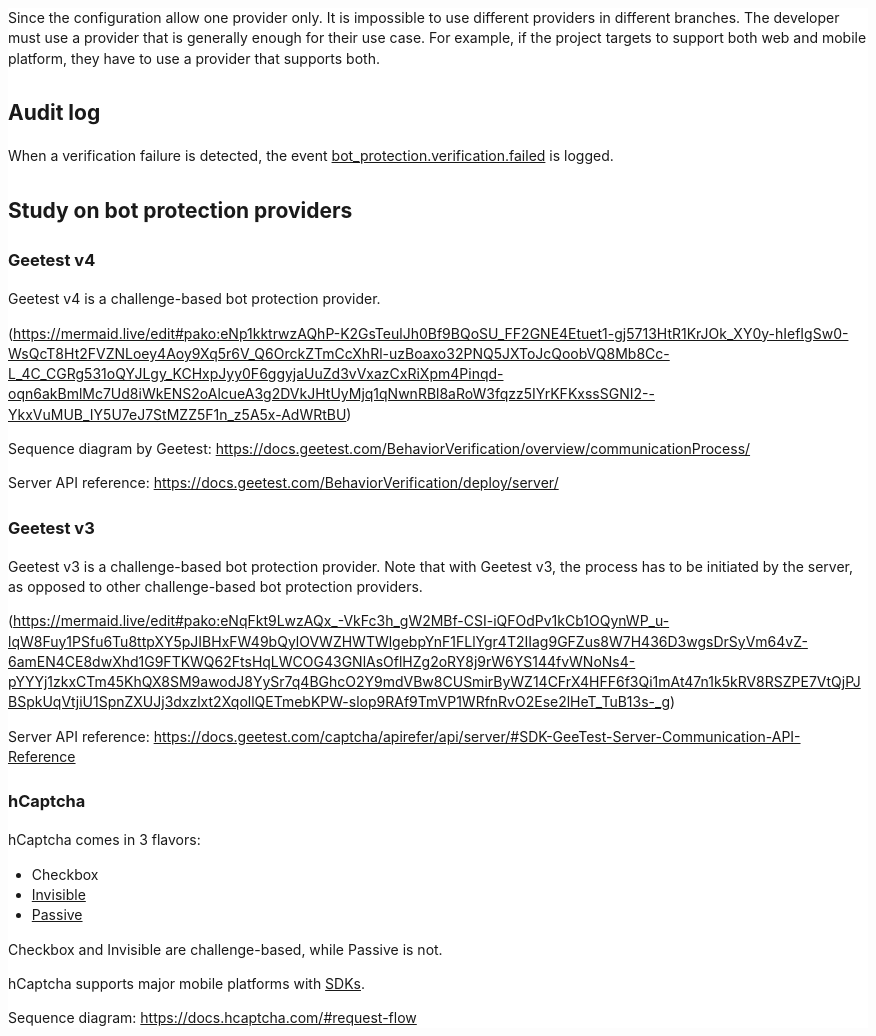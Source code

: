 Since the configuration allow one provider only. It is impossible to use different providers in different branches.
The developer must use a provider that is generally enough for their use case.
For example, if the project targets to support both web and mobile platform, they have to use a provider that supports both.

## Audit log

When a verification failure is detected, the event [bot_protection.verification.failed](./event.md#bot_protectionverificationfailed) is logged.

## Study on bot protection providers

### Geetest v4

Geetest v4 is a challenge-based bot protection provider.

(https://mermaid.live/edit#pako:eNp1kktrwzAQhP-K2GsTeulJh0Bf9BQoSU_FF2GNE4Etuet1-gj5713HtR1KrJOk_XY0y-hIefIgSw0-WsQcT8Ht2FVZNLoey4Aoy9Xq5r6V_Q6OrckZTmCcXhRl-uzBoaxo32PNQ5JXToJcQoobVQ8Mb8Cc-L_4C_CGRg531oQYJLgy_KCHxpJyy0F6ggyjaUuZd3vVxazCxRiXpm4Pinqd-oqn6akBmlMc7Ud8iWkENS2oAlcueA3g2DVkJHtUyMjq1qNwnRBl8aRoW3fqzz5IYrKFKxssSGNI2--YkxVuMUB_IY5U7eJ7StMZZ5F1n_z5A5x-AdWRtBU)

Sequence diagram by Geetest: https://docs.geetest.com/BehaviorVerification/overview/communicationProcess/

Server API reference: https://docs.geetest.com/BehaviorVerification/deploy/server/

### Geetest v3

Geetest v3 is a challenge-based bot protection provider. Note that with Geetest v3, the process has to be initiated by the server, as opposed to other challenge-based bot protection providers.

(https://mermaid.live/edit#pako:eNqFkt9LwzAQx_-VkFc3h_gW2MBf-CSI-iQFOdPv1kCb1OQynWP_u-lqW8Fuy1PSfu6Tu8ttpXY5pJIBHxFW49bQylOVWZHWTWlgebpYnF1FLlYgr4T2IIag9GFZus8W7H436D3wgsDrSyVm64vZ-6amEN4CE8dwXhd1G9FTKWQ62FtsHqLWCOG43GNlAsOflHZg2oRY8j9rW6YS144fvWNoNs4-pYYYj1zkxCTm45KhQX8SM9awodJ8YySr7q4BGhcO2Y9mdVBw8CUSmirByWZ14CFrX4HFF6f3Qi1mAt47n1k5kRV8RSZPE7VtQjPJBSpkUqVtjiU1SpnZXUJj3dxzlxt2XqollQETmebKPW-slop9RAf9TmVP1WRfnRvO2Ese2lHeT_TuB13s-_g)

Server API reference: https://docs.geetest.com/captcha/apirefer/api/server/#SDK-GeeTest-Server-Communication-API-Reference

### hCaptcha

hCaptcha comes in 3 flavors:

- Checkbox
- [Invisible](https://docs.hcaptcha.com/invisible#invisible-vs-passive)
- [Passive](https://docs.hcaptcha.com/invisible#invisible-vs-passive)

Checkbox and Invisible are challenge-based, while Passive is not.

hCaptcha supports major mobile platforms with [SDKs](https://docs.hcaptcha.com/mobile_app_sdks).

Sequence diagram: https://docs.hcaptcha.com/#request-flow
